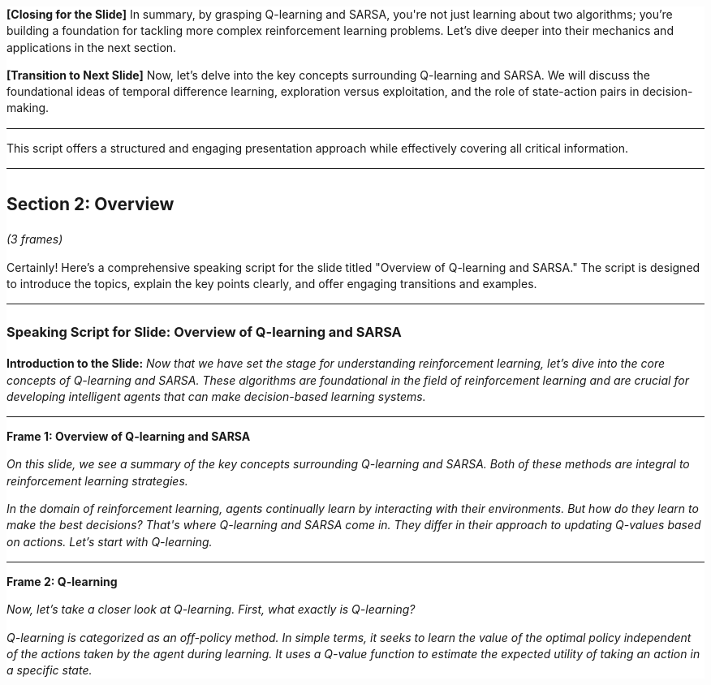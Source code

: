 **[Closing for the Slide]**
In summary, by grasping Q-learning and SARSA, you're not just learning about two algorithms; you’re building a foundation for tackling more complex reinforcement learning problems. Let’s dive deeper into their mechanics and applications in the next section.

**[Transition to Next Slide]**
Now, let’s delve into the key concepts surrounding Q-learning and SARSA. We will discuss the foundational ideas of temporal difference learning, exploration versus exploitation, and the role of state-action pairs in decision-making.

--- 

This script offers a structured and engaging presentation approach while effectively covering all critical information.

---

## Section 2: Overview
*(3 frames)*

Certainly! Here’s a comprehensive speaking script for the slide titled "Overview of Q-learning and SARSA." The script is designed to introduce the topics, explain the key points clearly, and offer engaging transitions and examples.

---

### Speaking Script for Slide: Overview of Q-learning and SARSA

**Introduction to the Slide:**
*Now that we have set the stage for understanding reinforcement learning, let’s dive into the core concepts of Q-learning and SARSA. These algorithms are foundational in the field of reinforcement learning and are crucial for developing intelligent agents that can make decision-based learning systems.*

---

**Frame 1: Overview of Q-learning and SARSA**

*On this slide, we see a summary of the key concepts surrounding Q-learning and SARSA. Both of these methods are integral to reinforcement learning strategies.*

*In the domain of reinforcement learning, agents continually learn by interacting with their environments. But how do they learn to make the best decisions? That's where Q-learning and SARSA come in. They differ in their approach to updating Q-values based on actions. Let’s start with Q-learning.*

---

**Frame 2: Q-learning**

*Now, let’s take a closer look at Q-learning. First, what exactly is Q-learning?*

*Q-learning is categorized as an off-policy method. In simple terms, it seeks to learn the value of the optimal policy independent of the actions taken by the agent during learning. It uses a Q-value function to estimate the expected utility of taking an action in a specific state.*
